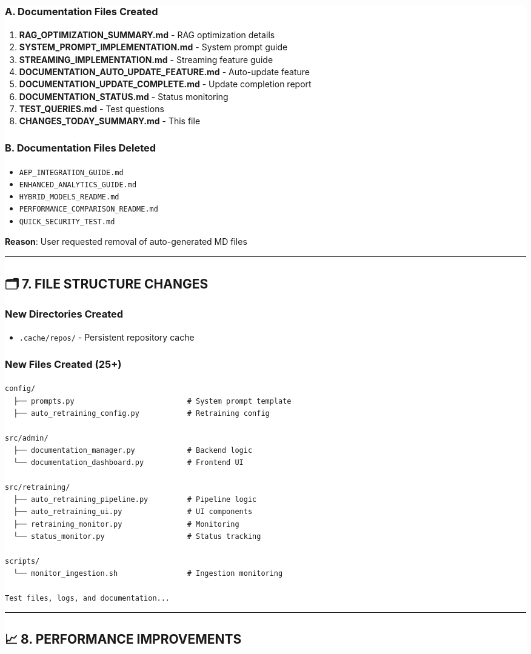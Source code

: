 ### **A. Documentation Files Created**
1. **RAG_OPTIMIZATION_SUMMARY.md** - RAG optimization details
2. **SYSTEM_PROMPT_IMPLEMENTATION.md** - System prompt guide
3. **STREAMING_IMPLEMENTATION.md** - Streaming feature guide
4. **DOCUMENTATION_AUTO_UPDATE_FEATURE.md** - Auto-update feature
5. **DOCUMENTATION_UPDATE_COMPLETE.md** - Update completion report
6. **DOCUMENTATION_STATUS.md** - Status monitoring
7. **TEST_QUERIES.md** - Test questions
8. **CHANGES_TODAY_SUMMARY.md** - This file

### **B. Documentation Files Deleted**
- `AEP_INTEGRATION_GUIDE.md`
- `ENHANCED_ANALYTICS_GUIDE.md`
- `HYBRID_MODELS_README.md`
- `PERFORMANCE_COMPARISON_README.md`
- `QUICK_SECURITY_TEST.md`

**Reason**: User requested removal of auto-generated MD files

---

## 🗂️ 7. FILE STRUCTURE CHANGES

### **New Directories Created**
- `.cache/repos/` - Persistent repository cache

### **New Files Created** (25+)
```
config/
  ├── prompts.py                          # System prompt template
  ├── auto_retraining_config.py           # Retraining config

src/admin/
  ├── documentation_manager.py            # Backend logic
  └── documentation_dashboard.py          # Frontend UI

src/retraining/
  ├── auto_retraining_pipeline.py         # Pipeline logic
  ├── auto_retraining_ui.py               # UI components
  ├── retraining_monitor.py               # Monitoring
  └── status_monitor.py                   # Status tracking

scripts/
  └── monitor_ingestion.sh                # Ingestion monitoring

Test files, logs, and documentation...
```

---

## 📈 8. PERFORMANCE IMPROVEMENTS
